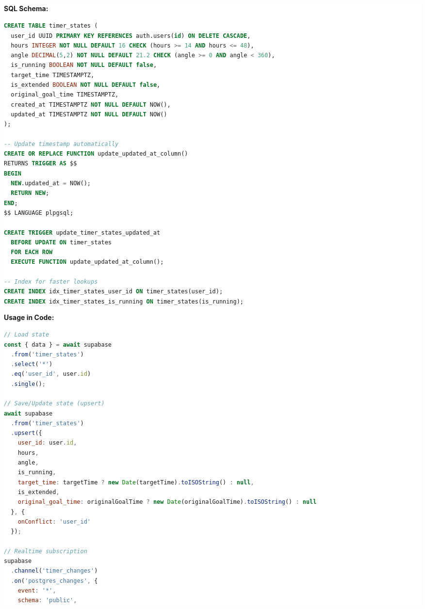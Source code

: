 **SQL Schema:**

```sql
CREATE TABLE timer_states (
  user_id UUID PRIMARY KEY REFERENCES auth.users(id) ON DELETE CASCADE,
  hours INTEGER NOT NULL DEFAULT 16 CHECK (hours >= 14 AND hours <= 48),
  angle DECIMAL(5,2) NOT NULL DEFAULT 21.2 CHECK (angle >= 0 AND angle < 360),
  is_running BOOLEAN NOT NULL DEFAULT false,
  target_time TIMESTAMPTZ,
  is_extended BOOLEAN NOT NULL DEFAULT false,
  original_goal_time TIMESTAMPTZ,
  created_at TIMESTAMPTZ NOT NULL DEFAULT NOW(),
  updated_at TIMESTAMPTZ NOT NULL DEFAULT NOW()
);

-- Update timestamp automatically
CREATE OR REPLACE FUNCTION update_updated_at_column()
RETURNS TRIGGER AS $$
BEGIN
  NEW.updated_at = NOW();
  RETURN NEW;
END;
$$ LANGUAGE plpgsql;

CREATE TRIGGER update_timer_states_updated_at
  BEFORE UPDATE ON timer_states
  FOR EACH ROW
  EXECUTE FUNCTION update_updated_at_column();

-- Index for faster lookups
CREATE INDEX idx_timer_states_user_id ON timer_states(user_id);
CREATE INDEX idx_timer_states_is_running ON timer_states(is_running);
```

**Usage in Code:**

```javascript
// Load state
const { data } = await supabase
  .from('timer_states')
  .select('*')
  .eq('user_id', user.id)
  .single();

// Save/Update state (upsert)
await supabase
  .from('timer_states')
  .upsert({
    user_id: user.id,
    hours,
    angle,
    is_running,
    target_time: targetTime ? new Date(targetTime).toISOString() : null,
    is_extended,
    original_goal_time: originalGoalTime ? new Date(originalGoalTime).toISOString() : null
  }, {
    onConflict: 'user_id'
  });

// Realtime subscription
supabase
  .channel('timer_changes')
  .on('postgres_changes', {
    event: '*',
    schema: 'public',
```